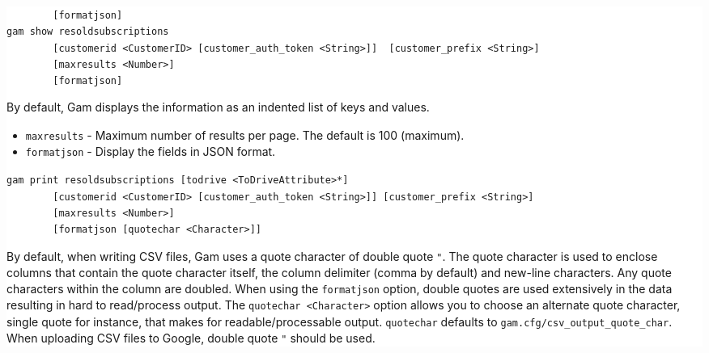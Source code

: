 ```
        [formatjson]
gam show resoldsubscriptions
        [customerid <CustomerID> [customer_auth_token <String>]]  [customer_prefix <String>]
        [maxresults <Number>]
        [formatjson]
```
By default, Gam displays the information as an indented list of keys and values.
* `maxresults` - Maximum number of results per page. The default is 100 (maximum).
* `formatjson` - Display the fields in JSON format.
```
gam print resoldsubscriptions [todrive <ToDriveAttribute>*]
        [customerid <CustomerID> [customer_auth_token <String>]] [customer_prefix <String>]
        [maxresults <Number>]
        [formatjson [quotechar <Character>]]
```
By default, when writing CSV files, Gam uses a quote character of double quote `"`. The quote character is used to enclose columns that contain
the quote character itself, the column delimiter (comma by default) and new-line characters. Any quote characters within the column are doubled.
When using the `formatjson` option, double quotes are used extensively in the data resulting in hard to read/process output.
The `quotechar <Character>` option allows you to choose an alternate quote character, single quote for instance, that makes for readable/processable output.
`quotechar` defaults to `gam.cfg/csv_output_quote_char`. When uploading CSV files to Google, double quote `"` should be used.

